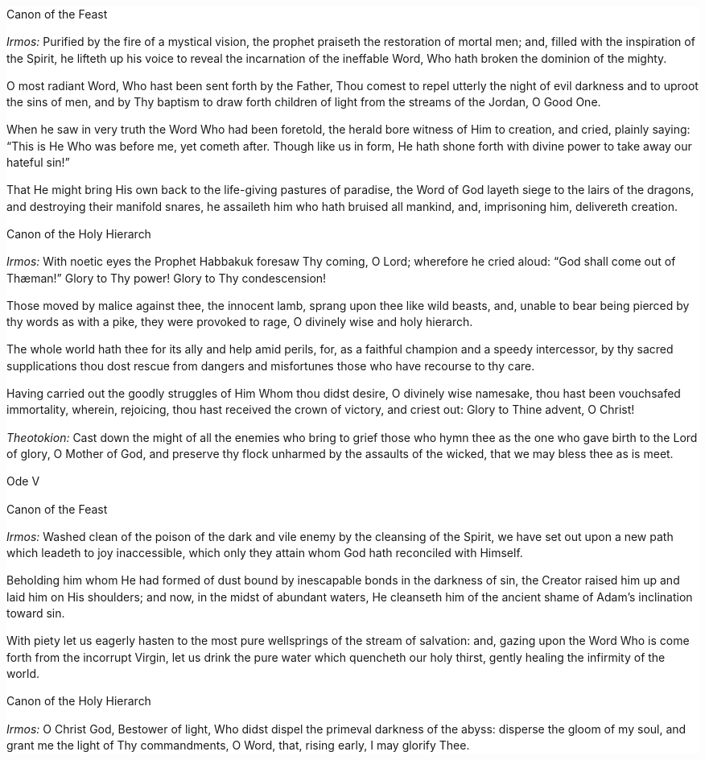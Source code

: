 Canon of the Feast

*Irmos:* Purified by the fire of a mystical vision, the prophet praiseth the restoration of mortal men; and, filled with the inspiration of the Spirit, he lifteth up his voice to reveal the incarnation of the ineffable Word, Who hath broken the dominion of the mighty.

O most radiant Word, Who hast been sent forth by the Father, Thou comest to repel utterly the night of evil darkness and to uproot the sins of men, and by Thy baptism to draw forth children of light from the streams of the Jordan, O Good One.

When he saw in very truth the Word Who had been foretold, the herald bore witness of Him to creation, and cried, plainly saying: “This is He Who was before me, yet cometh after. Though like us in form, He hath shone forth with divine power to take away our hateful sin!”

That He might bring His own back to the life-giving pastures of paradise, the Word of God layeth siege to the lairs of the dragons, and destroying their manifold snares, he assaileth him who hath bruised all mankind, and, imprisoning him, delivereth creation.

Canon of the Holy Hierarch

*Irmos:* With noetic eyes the Prophet Habbakuk foresaw Thy coming, O Lord; wherefore he cried aloud: “God shall come out of Thæman!” Glory to Thy power! Glory to Thy condescension!

Those moved by malice against thee, the innocent lamb, sprang upon thee like wild beasts, and, unable to bear being pierced by thy words as with a pike, they were provoked to rage, O divinely wise and holy hierarch.

The whole world hath thee for its ally and help amid perils, for, as a faithful champion and a speedy intercessor, by thy sacred supplications thou dost rescue from dangers and misfortunes those who have recourse to thy care.

Having carried out the goodly struggles of Him Whom thou didst desire, O divinely wise namesake, thou hast been vouchsafed immortality, wherein, rejoicing, thou hast received the crown of victory, and criest out: Glory to Thine advent, O Christ!

*Theotokion:* Cast down the might of all the enemies who bring to grief those who hymn thee as the one who gave birth to the Lord of glory, O Mother of God, and preserve thy flock unharmed by the assaults of the wicked, that we may bless thee as is meet.

Ode V

Canon of the Feast

*Irmos:* Washed clean of the poison of the dark and vile enemy by the cleansing of the Spirit, we have set out upon a new path which leadeth to joy inaccessible, which only they attain whom God hath reconciled with Himself.

Beholding him whom He had formed of dust bound by inescapable bonds in the darkness of sin, the Creator raised him up and laid him on His shoulders; and now, in the midst of abundant waters, He cleanseth him of the ancient shame of Adam’s inclination toward sin.

With piety let us eagerly hasten to the most pure wellsprings of the stream of salvation: and, gazing upon the Word Who is come forth from the incorrupt Virgin, let us drink the pure water which quencheth our holy thirst, gently healing the infirmity of the world.

Canon of the Holy Hierarch

*Irmos:* O Christ God, Bestower of light, Who didst dispel the primeval darkness of the abyss: disperse the gloom of my soul, and grant me the light of Thy commandments, O Word, that, rising early, I may glorify Thee.
